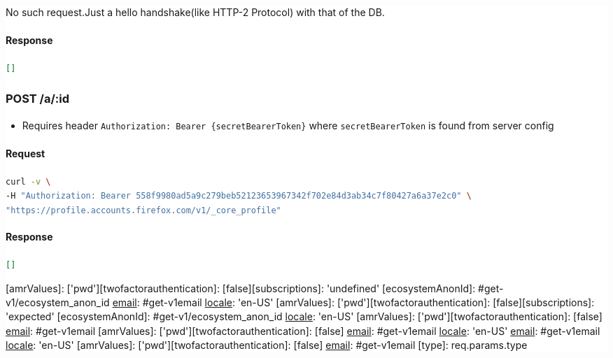 No such request.Just a hello handshake(like HTTP-2 Protocol) with that of the DB.

#### Response

```json
[]
```

### POST /a/:id

- Requires header `Authorization: Bearer {secretBearerToken}` where `secretBearerToken` is found from server config

#### Request

```sh
curl -v \
-H "Authorization: Bearer 558f9980ad5a9c279beb52123653967342f702e84d3ab34c7f80427a6a37e2c0" \
"https://profile.accounts.firefox.com/v1/_core_profile"
```

#### Response

```json
[]
```

[id]: #get-v1uid


[profile]: #get-v1profile
[email]: #get-v1email
[uid]: #get-v1uid
[avatar]: #get-v1avatar
[avatar-post]: #post-v1avatar
[upload]: #post-v1avatarupload
[delete]: #delete-v1avatarid
[display_name]: #get-v1display_name
[display_name-post]: #post-v1display_name
[ecosystem_anon_id]: #get-v1ecosystem_anon_id
[ecosystem_anon_id-post]: #post-v1ecosystem_anon_id
[oauth]: https://github.com/mozilla/fxa-oauth-server
[cache_delete]: #delete-v1cache:uid
[email]: #get-v1email
[locale]: 'en-US'
[amrValues]: ['pwd'][twofactorauthentication]: [false][subscriptions]: 'undefined'
[ecosystemAnonId]: #get-v1/ecosystem_anon_id
[email]: #get-v1email
[locale]: 'en-US'
[amrValues]: ['pwd'][twofactorauthentication]: [false][subscriptions]: 'expected'
[ecosystemAnonId]: #get-v1/ecosystem_anon_id
[locale]: 'en-US'
[amrValues]: ['pwd'][twofactorauthentication]: [false]
[email]: #get-v1email
[amrValues]: ['pwd'][twofactorauthentication]: [false]
[email]: #get-v1email
[locale]: 'en-US'
[email]: #get-v1email
[locale]: 'en-US'
[amrValues]: ['pwd'][twofactorauthentication]: [false]
[email]: #get-v1email
[type]: req.params.type